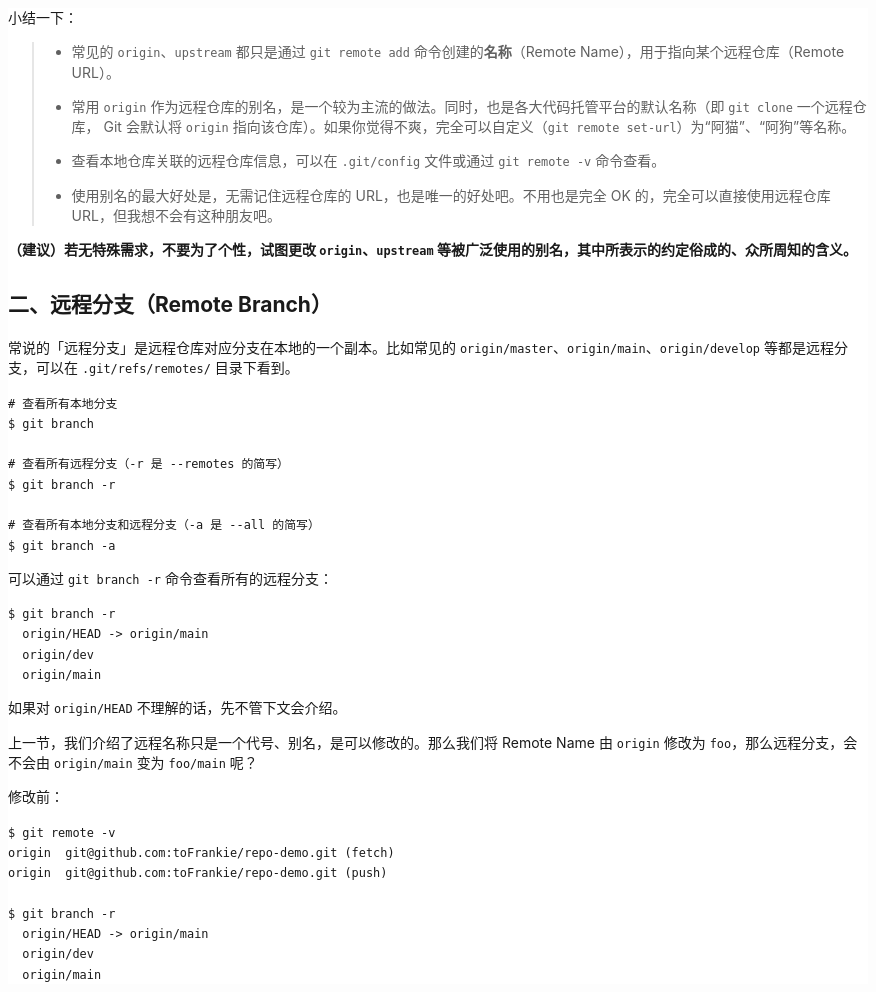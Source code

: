 小结一下：

> * 常见的 `origin`、`upstream` 都只是通过 `git remote add` 命令创建的**名称**（Remote Name），用于指向某个远程仓库（Remote URL）。
>
> * 常用 `origin` 作为远程仓库的别名，是一个较为主流的做法。同时，也是各大代码托管平台的默认名称（即 `git clone` 一个远程仓库， Git 会默认将 `origin` 指向该仓库）。如果你觉得不爽，完全可以自定义（`git remote set-url`）为“阿猫”、“阿狗”等名称。
>
> * 查看本地仓库关联的远程仓库信息，可以在 `.git/config` 文件或通过 `git remote -v` 命令查看。
>
> * 使用别名的最大好处是，无需记住远程仓库的 URL，也是唯一的好处吧。不用也是完全 OK 的，完全可以直接使用远程仓库 URL，但我想不会有这种朋友吧。

**（建议）若无特殊需求，不要为了个性，试图更改 `origin`、`upstream` 等被广泛使用的别名，其中所表示的约定俗成的、众所周知的含义。**

## 二、远程分支（Remote Branch）

常说的「远程分支」是远程仓库对应分支在本地的一个副本。比如常见的 `origin/master`、`origin/main`、`origin/develop` 等都是远程分支，可以在 `.git/refs/remotes/` 目录下看到。


```shell
# 查看所有本地分支
$ git branch

# 查看所有远程分支（-r 是 --remotes 的简写）
$ git branch -r

# 查看所有本地分支和远程分支（-a 是 --all 的简写）
$ git branch -a
```

可以通过 `git branch -r` 命令查看所有的远程分支：

```shell
$ git branch -r
  origin/HEAD -> origin/main
  origin/dev
  origin/main
```


如果对 `origin/HEAD` 不理解的话，先不管下文会介绍。

上一节，我们介绍了远程名称只是一个代号、别名，是可以修改的。那么我们将 Remote Name 由 `origin` 修改为 `foo`，那么远程分支，会不会由 `origin/main` 变为 `foo/main` 呢？

修改前：

```
$ git remote -v
origin  git@github.com:toFrankie/repo-demo.git (fetch)
origin  git@github.com:toFrankie/repo-demo.git (push)

$ git branch -r
  origin/HEAD -> origin/main
  origin/dev
  origin/main
```
